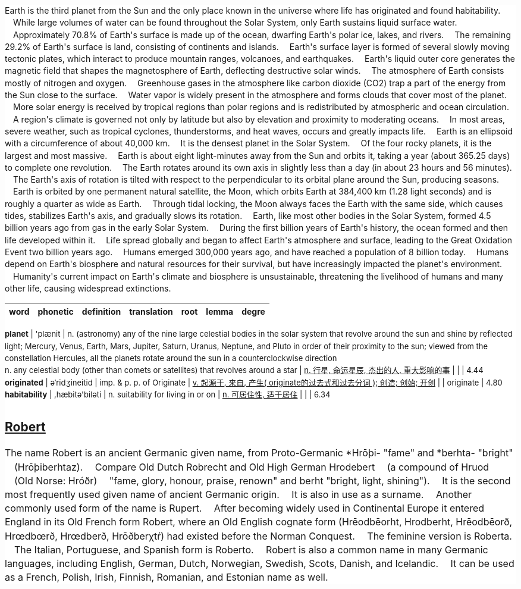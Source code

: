 Earth is the third planet from the Sun and the only place known in the universe where life has originated and found habitability. 　While large volumes of water can be found throughout the Solar System, only Earth sustains liquid surface water. 　Approximately 70.8% of Earth's surface is made up of the ocean, dwarfing Earth's polar ice, lakes, and rivers. 　The remaining 29.2% of Earth's surface is land, consisting of continents and islands. 　Earth's surface layer is formed of several slowly moving tectonic plates, which interact to produce mountain ranges, volcanoes, and earthquakes. 　Earth's liquid outer core generates the magnetic field that shapes the magnetosphere of Earth, deflecting destructive solar winds. 　The atmosphere of Earth consists mostly of nitrogen and oxygen. 　Greenhouse gases in the atmosphere like carbon dioxide (CO2) trap a part of the energy from the Sun close to the surface. 　Water vapor is widely present in the atmosphere and forms clouds that cover most of the planet. 　More solar energy is received by tropical regions than polar regions and is redistributed by atmospheric and ocean circulation. 　A region's climate is governed not only by latitude but also by elevation and proximity to moderating oceans. 　In most areas, severe weather, such as tropical cyclones, thunderstorms, and heat waves, occurs and greatly impacts life. 　Earth is an ellipsoid with a circumference of about 40,000 km. 　It is the densest planet in the Solar System. 　Of the four rocky planets, it is the largest and most massive. 　Earth is about eight light-minutes away from the Sun and orbits it, taking a year (about 365.25 days) to complete one revolution. 　The Earth rotates around its own axis in slightly less than a day (in about 23 hours and 56 minutes). 　The Earth's axis of rotation is tilted with respect to the perpendicular to its orbital plane around the Sun, producing seasons. 　Earth is orbited by one permanent natural satellite, the Moon, which orbits Earth at 384,400 km (1.28 light seconds) and is roughly a quarter as wide as Earth. 　Through tidal locking, the Moon always faces the Earth with the same side, which causes tides, stabilizes Earth's axis, and gradually slows its rotation. 　Earth, like most other bodies in the Solar System, formed 4.5 billion years ago from gas in the early Solar System. 　During the first billion years of Earth's history, the ocean formed and then life developed within it. 　Life spread globally and began to affect Earth's atmosphere and surface, leading to the Great Oxidation Event two billion years ago. 　Humans emerged 300,000 years ago, and have reached a population of 8 billion today. 　Humans depend on Earth's biosphere and natural resources for their survival, but have increasingly impacted the planet's environment. 　Humanity's current impact on Earth's climate and biosphere is unsustainable, threatening the livelihood of humans and many other life, causing widespread extinctions.
</font>

word | phonetic | definition | translation | root | lemma | degre
---- | ---- | ---- | ---- | ---- | ---- | ----
<font size=2>
<b>planet</b> | 'plænit | n. (astronomy) any of the nine large celestial bodies in the solar system that revolve around the sun and shine by reflected light; Mercury, Venus, Earth, Mars, Jupiter, Saturn, Uranus, Neptune, and Pluto in order of their proximity to the sun; viewed from the constellation Hercules, all the planets rotate around the sun in a counterclockwise direction<br>n. any celestial body (other than comets or satellites) that revolves around a star | <a href=https://en.wikipedia.org/wiki/planet>n. 行星, 命运星辰, 杰出的人, 重大影响的事</a> |  |  | 4.44
<b>originated</b> | əˈridʒineitid | imp. & p. p. of Originate | <a href=https://en.wikipedia.org/wiki/originated>v. 起源于, 来自, 产生( originate的过去式和过去分词 ); 创造; 创始; 开创</a> |  | originate | 4.80
<b>habitability</b> | ,hæbitә'bilәti | n. suitability for living in or on | <a href=https://en.wikipedia.org/wiki/habitability>n. 可居住性, 适于居住</a> |  |  | 6.34
</font>
<br>



## <a href=https://en.wikipedia.org/wiki/Robert>Robert</a> 
<font size=3>
The name Robert is an ancient Germanic given name, from Proto-Germanic *Hrōþi- "fame" and *berhta- "bright" 　(Hrōþiberhtaz). 　Compare Old Dutch Robrecht and Old High German Hrodebert 　(a compound of Hruod 　(Old Norse: Hróðr) 　"fame, glory, honour, praise, renown" and berht "bright, light, shining"). 　It is the second most frequently used given name of ancient Germanic origin. 　It is also in use as a surname. 　Another commonly used form of the name is Rupert. 　After becoming widely used in Continental Europe it entered England in its Old French form Robert, where an Old English cognate form (Hrēodbēorht, Hrodberht, Hrēodbēorð, Hrœdbœrð, Hrœdberð, Hrōðberχtŕ) had existed before the Norman Conquest. 　The feminine version is Roberta. 　The Italian, Portuguese, and Spanish form is Roberto. 　Robert is also a common name in many Germanic languages, including English, German, Dutch, Norwegian, Swedish, Scots, Danish, and Icelandic. 　It can be used as a French, Polish, Irish, Finnish, Romanian, and Estonian name as well.
</font>
